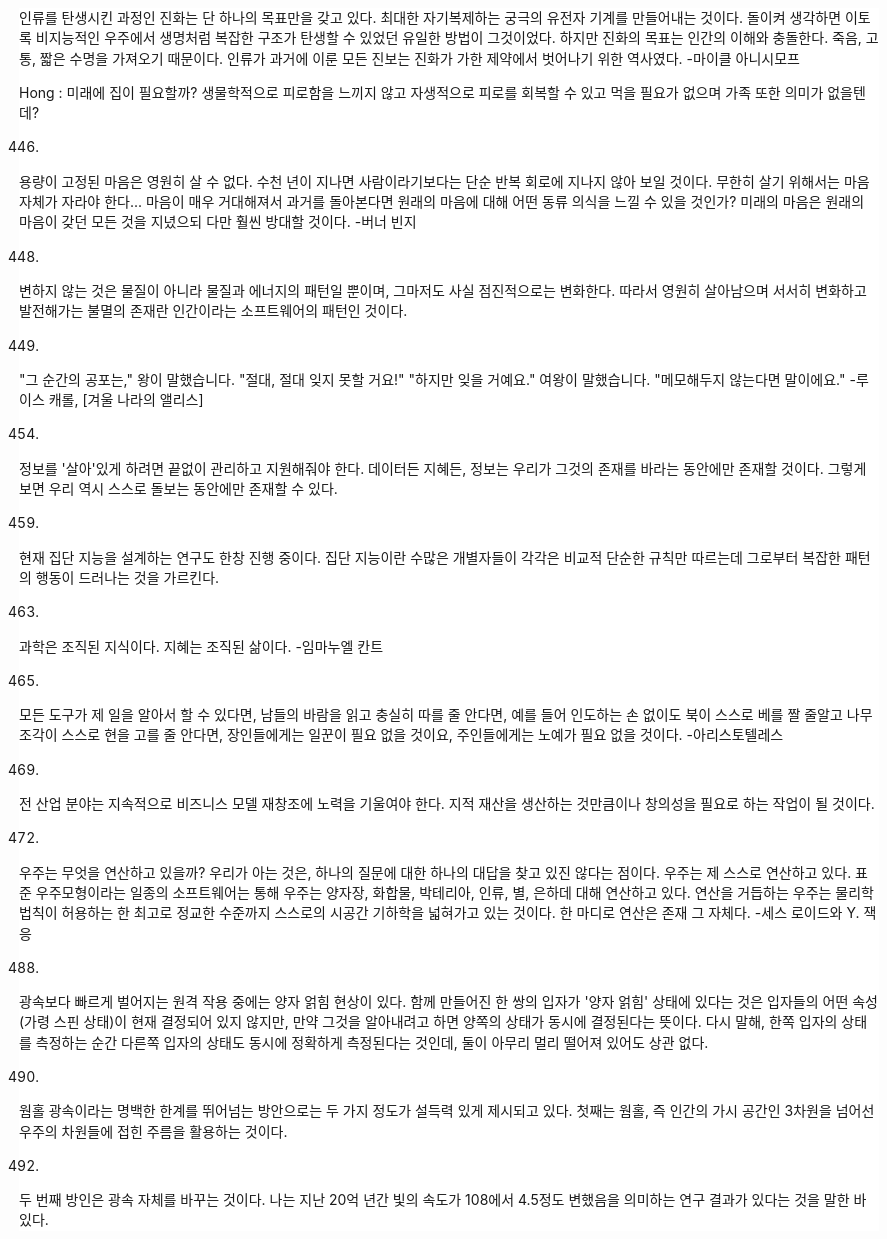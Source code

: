 인류를 탄생시킨 과정인 진화는 단 하나의 목표만을 갖고 있다. 최대한 자기복제하는 궁극의 유전자 기계를 만들어내는 것이다. 돌이켜 생각하면 이토록 비지능적인 우주에서 생명처럼 복잡한 구조가 탄생할 수 있었던 유일한 방법이 그것이었다. 하지만 진화의 목표는 인간의 이해와 충돌한다. 죽음, 고통, 짧은 수명을 가져오기 때문이다. 인류가 과거에 이룬 모든 진보는 진화가 가한 제약에서 벗어나기 위한 역사였다.
-마이클 아니시모프

Hong : 미래에 집이 필요할까? 생물학적으로 피로함을 느끼지 않고 자생적으로 피로를 회복할 수 있고 먹을 필요가 없으며 가족 또한 의미가 없을텐데?

446.
용량이 고정된 마음은 영원히 살 수 없다. 수천 년이 지나면 사람이라기보다는 단순 반복 회로에 지나지 않아 보일 것이다. 무한히 살기 위해서는 마음 자체가 자라야 한다... 마음이 매우 거대해져서 과거를 돌아본다면 원래의 마음에 대해 어떤 동류 의식을 느낄 수 있을 것인가? 미래의 마음은 원래의 마음이 갖던 모든 것을 지녔으되 다만 훨씬 방대할 것이다.
-버너 빈지

448.
변하지 않는 것은 물질이 아니라 물질과 에너지의 패턴일 뿐이며, 그마저도 사실 점진적으로는 변화한다. 따라서 영원히 살아남으며 서서히 변화하고 발전해가는 불멸의 존재란 인간이라는 소프트웨어의 패턴인 것이다.

449.
"그 순간의 공포는," 왕이 말했습니다. "절대, 절대 잊지 못할 거요!" "하지만 잊을 거예요." 여왕이 말했습니다.
"메모해두지 않는다면 말이에요."
-루이스 캐롤, [겨울 나라의 앨리스]

454.
정보를 '살아'있게 하려면 끝없이 관리하고 지원해줘야 한다. 데이터든 지혜든, 정보는 우리가 그것의 존재를 바라는 동안에만 존재할 것이다. 그렇게 보면 우리 역시 스스로 돌보는 동안에만 존재할 수 있다.

459.
현재 집단 지능을 설계하는 연구도 한창 진행 중이다. 집단 지능이란 수많은 개별자들이 각각은 비교적 단순한 규칙만 따르는데 그로부터 복잡한 패턴의 행동이 드러나는 것을 가르킨다.

463.
과학은 조직된 지식이다. 지혜는 조직된 삶이다.
-임마누엘 칸트

465.
모든 도구가 제 일을 알아서 할 수 있다면, 남들의 바람을 읽고 충실히 따를 줄 안다면, 예를 들어 인도하는 손 없이도 북이 스스로 베를 짤 줄알고 나무조각이 스스로 현을 고를 줄 안다면, 장인들에게는 일꾼이 필요 없을 것이요, 주인들에게는 노예가 필요 없을 것이다.
-아리스토텔레스

469.
전 산업 분야는 지속적으로 비즈니스 모델 재창조에 노력을 기울여야 한다. 지적 재산을 생산하는 것만큼이나 창의성을 필요로 하는 작업이 될 것이다.

472.
우주는 무엇을 연산하고 있을까? 우리가 아는 것은, 하나의 질문에 대한 하나의 대답을 찾고 있진 않다는 점이다. 우주는 제 스스로 연산하고 있다. 표준 우주모형이라는 일종의 소프트웨어는 통해 우주는 양자장, 화합물, 박테리아, 인류, 별, 은하데 대해 연산하고 있다. 연산을 거듭하는 우주는 물리학 법칙이 허용하는 한 최고로 정교한 수준까지 스스로의 시공간 기하학을 넓혀가고 있는 것이다. 한 마디로 연산은 존재 그 자체다.
-세스 로이드와 Y. 잭 응

488.
광속보다 빠르게 벌어지는 원격 작용 중에는 양자 얽힘 현상이 있다. 함께 만들어진 한 쌍의 입자가 '양자 얽힘' 상태에 있다는 것은 입자들의 어떤 속성(가령 스핀 상태)이 현재 결정되어 있지 않지만, 만약 그것을 알아내려고 하면 양쪽의 상태가 동시에 결정된다는 뜻이다. 다시 말해, 한쪽 입자의 상태를 측정하는 순간 다른쪽 입자의 상태도 동시에 정확하게 측정된다는 것인데, 둘이 아무리 멀리 떨어져 있어도 상관 없다.

490.
웜홀
광속이라는 명백한 한계를 뛰어넘는 방안으로는 두 가지 정도가 설득력 있게 제시되고 있다. 첫째는 웜홀, 즉 인간의 가시 공간인 3차원을 넘어선 우주의 차원들에 접힌 주름을 활용하는 것이다.

492.
두 번째 방인은 광속 자체를 바꾸는 것이다. 나는 지난 20억 년간 빛의 속도가 108에서 4.5정도 변했음을 의미하는 연구 결과가 있다는 것을 말한 바 있다.
